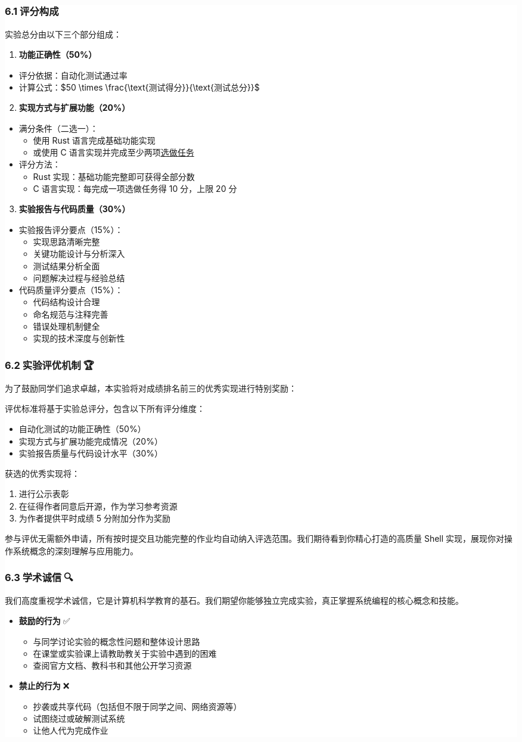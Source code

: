 ### 6.1 评分构成

实验总分由以下三个部分组成：
1. **功能正确性（50%）** 
  - 评分依据：自动化测试通过率
  - 计算公式：$50 \times \frac{\text{测试得分}}{\text{测试总分}}$
2. **实现方式与扩展功能（20%）**
  - 满分条件（二选一）：
    - 使用 Rust 语言完成基础功能实现
    - 或使用 C 语言实现并完成至少两项[选做任务](#34-附加任务选做)
  - 评分方法：
    - Rust 实现：基础功能完整即可获得全部分数
    - C 语言实现：每完成一项选做任务得 10 分，上限 20 分
3. **实验报告与代码质量（30%）**
  - 实验报告评分要点（15%）：
    - 实现思路清晰完整
    - 关键功能设计与分析深入
    - 测试结果分析全面
    - 问题解决过程与经验总结
  - 代码质量评分要点（15%）：
    - 代码结构设计合理
    - 命名规范与注释完善
    - 错误处理机制健全
    - 实现的技术深度与创新性

### 6.2 实验评优机制 🏆

为了鼓励同学们追求卓越，本实验将对成绩排名前三的优秀实现进行特别奖励：

评优标准将基于实验总评分，包含以下所有评分维度：
- 自动化测试的功能正确性（50%）
- 实现方式与扩展功能完成情况（20%）
- 实验报告质量与代码设计水平（30%）

获选的优秀实现将：
1. 进行公示表彰
2. 在征得作者同意后开源，作为学习参考资源
3. 为作者提供平时成绩 5 分附加分作为奖励

参与评优无需额外申请，所有按时提交且功能完整的作业均自动纳入评选范围。我们期待看到你精心打造的高质量 Shell 实现，展现你对操作系统概念的深刻理解与应用能力。

### 6.3 学术诚信 🔍

我们高度重视学术诚信，它是计算机科学教育的基石。我们期望你能够独立完成实验，真正掌握系统编程的核心概念和技能。

- **鼓励的行为** ✅ 
  - 与同学讨论实验的概念性问题和整体设计思路
  - 在课堂或实验课上请教助教关于实验中遇到的困难
  - 查阅官方文档、教科书和其他公开学习资源

- **禁止的行为** ❌
  - 抄袭或共享代码（包括但不限于同学之间、网络资源等）
  - 试图绕过或破解测试系统
  - 让他人代为完成作业
